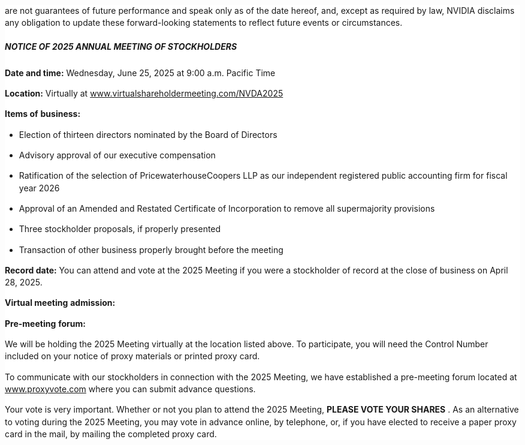 are not guarantees of future performance and speak only as of the date hereof, and, except as required by law, NVIDIA
disclaims any obligation to update these forward-looking statements to reflect future events or circumstances.


##### **NOTICE OF 2025 ANNUAL MEETING OF STOCKHOLDERS**

**Date and time:** Wednesday, June 25, 2025 at 9:00 a.m. Pacific Time


**Location:** Virtually at www.virtualshareholdermeeting.com/NVDA2025



**Items of**
**business:**




- Election of thirteen directors nominated by the Board of Directors


- Advisory approval of our executive compensation


- Ratification of the selection of PricewaterhouseCoopers LLP as our independent registered
public accounting firm for fiscal year 2026


- Approval of an Amended and Restated Certificate of Incorporation to remove all supermajority
provisions


- Three stockholder proposals, if properly presented


- Transaction of other business properly brought before the meeting



**Record date:** You can attend and vote at the 2025 Meeting if you were a stockholder of record at the close of
business on April 28, 2025.



**Virtual meeting**
**admission:**


**Pre-meeting**
**forum:**



We will be holding the 2025 Meeting virtually at the location listed above. To participate, you will
need the Control Number included on your notice of proxy materials or printed proxy card.


To communicate with our stockholders in connection with the 2025 Meeting, we have established a
pre-meeting forum located at www.proxyvote.com where you can submit advance questions.



Your vote is very important. Whether or not you plan to attend the 2025 Meeting, **PLEASE VOTE YOUR SHARES** . As an
alternative to voting during the 2025 Meeting, you may vote in advance online, by telephone, or, if you have elected to
receive a paper proxy card in the mail, by mailing the completed proxy card.
